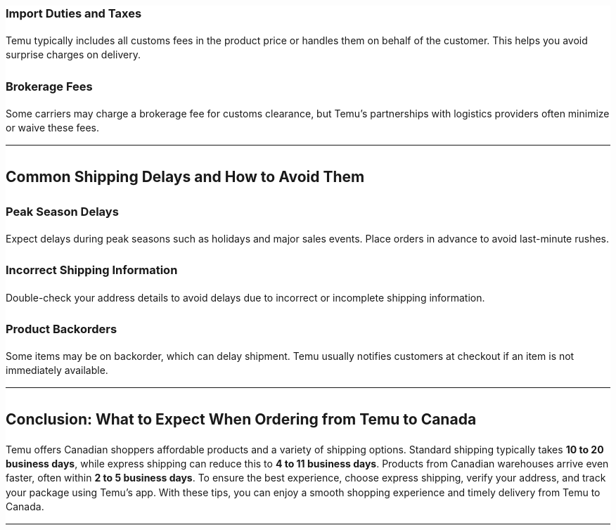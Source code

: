 ### Import Duties and Taxes

Temu typically includes all customs fees in the product price or handles them on behalf of the customer. This helps you avoid surprise charges on delivery.

### Brokerage Fees

Some carriers may charge a brokerage fee for customs clearance, but Temu’s partnerships with logistics providers often minimize or waive these fees.

---

## Common Shipping Delays and How to Avoid Them

### Peak Season Delays

Expect delays during peak seasons such as holidays and major sales events. Place orders in advance to avoid last-minute rushes.

### Incorrect Shipping Information

Double-check your address details to avoid delays due to incorrect or incomplete shipping information.

### Product Backorders

Some items may be on backorder, which can delay shipment. Temu usually notifies customers at checkout if an item is not immediately available.

---

<ins class="adsbygoogle"
     style="display:block"
     data-ad-client="ca-pub-2784742237479601"
     data-ad-slot="3760872290"
     data-ad-format="auto"
     data-full-width-responsive="true"></ins>
<script>
     (adsbygoogle = window.adsbygoogle || []).push({});
</script>

## Conclusion: What to Expect When Ordering from Temu to Canada

Temu offers Canadian shoppers affordable products and a variety of shipping options. Standard shipping typically takes **10 to 20 business days**, while express shipping can reduce this to **4 to 11 business days**. Products from Canadian warehouses arrive even faster, often within **2 to 5 business days**. To ensure the best experience, choose express shipping, verify your address, and track your package using Temu’s app. With these tips, you can enjoy a smooth shopping experience and timely delivery from Temu to Canada.

---
